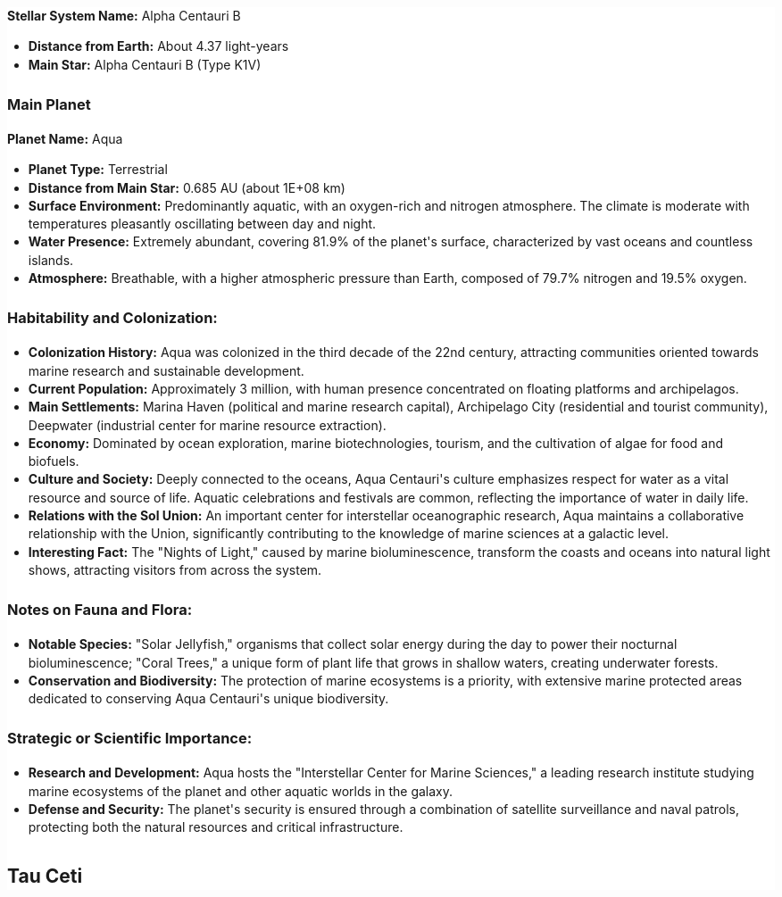 **Stellar System Name:** Alpha Centauri B

- **Distance from Earth:** About 4.37 light-years
- **Main Star:** Alpha Centauri B (Type K1V)

### Main Planet

**Planet Name:** Aqua

- **Planet Type:** Terrestrial
- **Distance from Main Star:** 0.685 AU (about 1E+08 km)
- **Surface Environment:** Predominantly aquatic, with an oxygen-rich and nitrogen atmosphere. The climate is moderate with temperatures pleasantly oscillating between day and night.
- **Water Presence:** Extremely abundant, covering 81.9% of the planet's surface, characterized by vast oceans and countless islands.
- **Atmosphere:** Breathable, with a higher atmospheric pressure than Earth, composed of 79.7% nitrogen and 19.5% oxygen.

### Habitability and Colonization:
- **Colonization History:** Aqua was colonized in the third decade of the 22nd century, attracting communities oriented towards marine research and sustainable development.
- **Current Population:** Approximately 3 million, with human presence concentrated on floating platforms and archipelagos.
- **Main Settlements:** Marina Haven (political and marine research capital), Archipelago City (residential and tourist community), Deepwater (industrial center for marine resource extraction).
- **Economy:** Dominated by ocean exploration, marine biotechnologies, tourism, and the cultivation of algae for food and biofuels.
- **Culture and Society:** Deeply connected to the oceans, Aqua Centauri's culture emphasizes respect for water as a vital resource and source of life. Aquatic celebrations and festivals are common, reflecting the importance of water in daily life.
- **Relations with the Sol Union:** An important center for interstellar oceanographic research, Aqua maintains a collaborative relationship with the Union, significantly contributing to the knowledge of marine sciences at a galactic level.
- **Interesting Fact:** The "Nights of Light," caused by marine bioluminescence, transform the coasts and oceans into natural light shows, attracting visitors from across the system.

### Notes on Fauna and Flora:
- **Notable Species:** "Solar Jellyfish," organisms that collect solar energy during the day to power their nocturnal bioluminescence; "Coral Trees," a unique form of plant life that grows in shallow waters, creating underwater forests.
- **Conservation and Biodiversity:** The protection of marine ecosystems is a priority, with extensive marine protected areas dedicated to conserving Aqua Centauri's unique biodiversity.

### Strategic or Scientific Importance:
- **Research and Development:** Aqua hosts the "Interstellar Center for Marine Sciences," a leading research institute studying marine ecosystems of the planet and other aquatic worlds in the galaxy.
- **Defense and Security:** The planet's security is ensured through a combination of satellite surveillance and naval patrols, protecting both the natural resources and critical infrastructure.

## Tau Ceti
